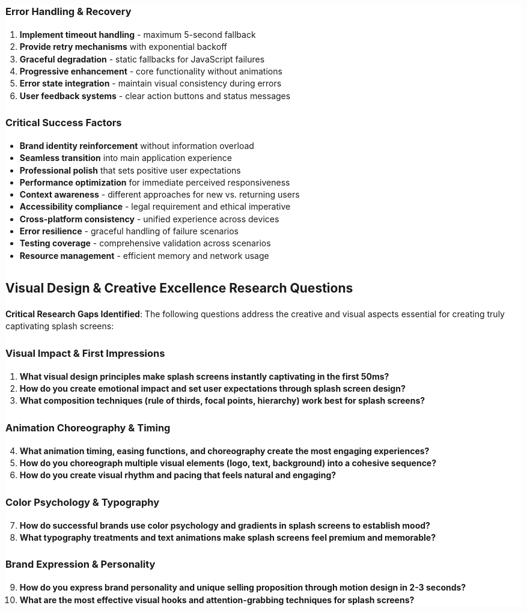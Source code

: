 ### Error Handling & Recovery
1. **Implement timeout handling** - maximum 5-second fallback
2. **Provide retry mechanisms** with exponential backoff
3. **Graceful degradation** - static fallbacks for JavaScript failures
4. **Progressive enhancement** - core functionality without animations
5. **Error state integration** - maintain visual consistency during errors
6. **User feedback systems** - clear action buttons and status messages

### Critical Success Factors
- **Brand identity reinforcement** without information overload
- **Seamless transition** into main application experience  
- **Professional polish** that sets positive user expectations
- **Performance optimization** for immediate perceived responsiveness
- **Context awareness** - different approaches for new vs. returning users
- **Accessibility compliance** - legal requirement and ethical imperative
- **Cross-platform consistency** - unified experience across devices
- **Error resilience** - graceful handling of failure scenarios
- **Testing coverage** - comprehensive validation across scenarios
- **Resource management** - efficient memory and network usage

## Visual Design & Creative Excellence Research Questions

**Critical Research Gaps Identified**: The following questions address the creative and visual aspects essential for creating truly captivating splash screens:

### **Visual Impact & First Impressions**
1. **What visual design principles make splash screens instantly captivating in the first 50ms?**
2. **How do you create emotional impact and set user expectations through splash screen design?**
3. **What composition techniques (rule of thirds, focal points, hierarchy) work best for splash screens?**

### **Animation Choreography & Timing**  
4. **What animation timing, easing functions, and choreography create the most engaging experiences?**
5. **How do you choreograph multiple visual elements (logo, text, background) into a cohesive sequence?**
6. **How do you create visual rhythm and pacing that feels natural and engaging?**

### **Color Psychology & Typography**
7. **How do successful brands use color psychology and gradients in splash screens to establish mood?**
8. **What typography treatments and text animations make splash screens feel premium and memorable?**

### **Brand Expression & Personality**
9. **How do you express brand personality and unique selling proposition through motion design in 2-3 seconds?**
10. **What are the most effective visual hooks and attention-grabbing techniques for splash screens?**
